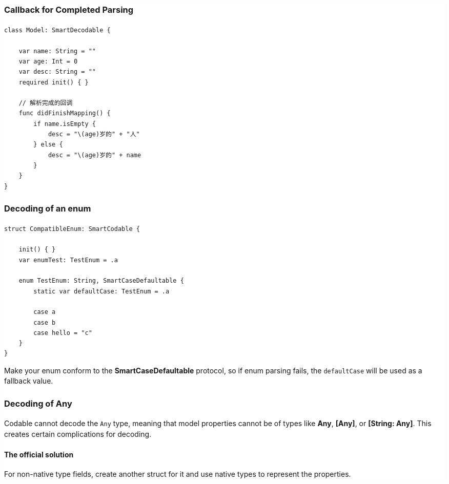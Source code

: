 

### Callback for Completed Parsing

```
class Model: SmartDecodable {

    var name: String = ""
    var age: Int = 0
    var desc: String = ""
    required init() { }
    
    // 解析完成的回调
    func didFinishMapping() {    
        if name.isEmpty {
            desc = "\(age)岁的" + "人"
        } else {
            desc = "\(age)岁的" + name
        }
    }
}
```



### Decoding of an enum

```
struct CompatibleEnum: SmartCodable {

    init() { }
    var enumTest: TestEnum = .a

    enum TestEnum: String, SmartCaseDefaultable {
        static var defaultCase: TestEnum = .a

        case a
        case b
        case hello = "c"
    }
}
```

Make your enum conform to the **SmartCaseDefaultable** protocol, so if enum parsing fails, the `defaultCase` will be used as a fallback value.

### Decoding of Any

Codable cannot decode the `Any` type, meaning that model properties cannot be of types like **Any**, **[Any]**, or **[String: Any]**. This creates certain complications for decoding.

#### The official solution

For non-native type fields, create another struct for it and use native types to represent the properties.
